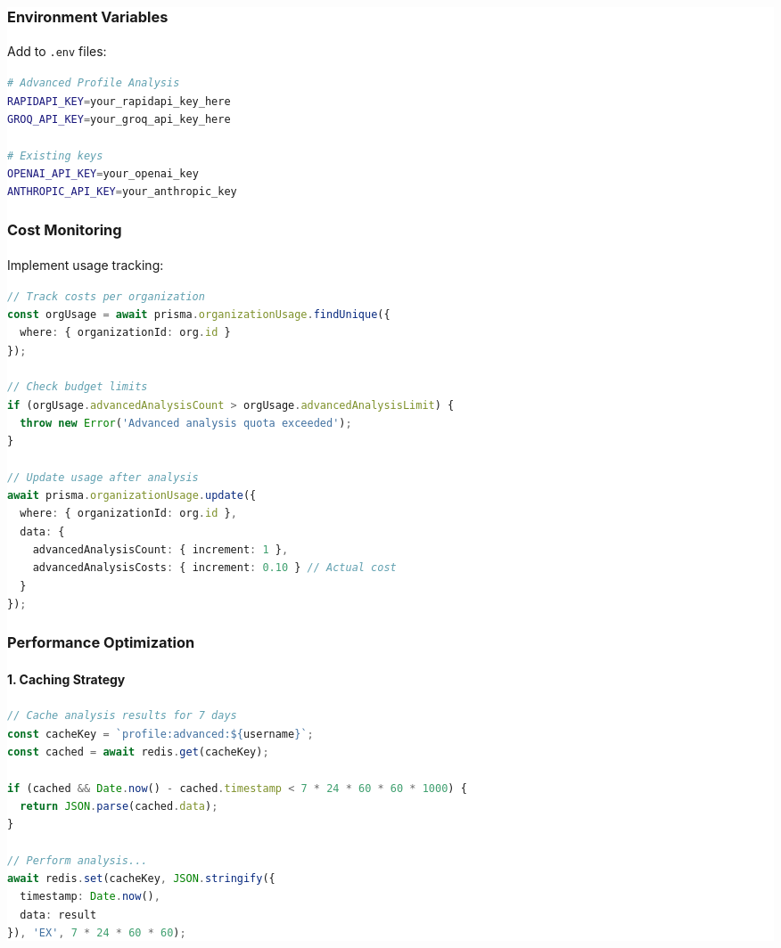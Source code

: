 ### Environment Variables

Add to `.env` files:

```bash
# Advanced Profile Analysis
RAPIDAPI_KEY=your_rapidapi_key_here
GROQ_API_KEY=your_groq_api_key_here

# Existing keys
OPENAI_API_KEY=your_openai_key
ANTHROPIC_API_KEY=your_anthropic_key
```

### Cost Monitoring

Implement usage tracking:

```typescript
// Track costs per organization
const orgUsage = await prisma.organizationUsage.findUnique({
  where: { organizationId: org.id }
});

// Check budget limits
if (orgUsage.advancedAnalysisCount > orgUsage.advancedAnalysisLimit) {
  throw new Error('Advanced analysis quota exceeded');
}

// Update usage after analysis
await prisma.organizationUsage.update({
  where: { organizationId: org.id },
  data: {
    advancedAnalysisCount: { increment: 1 },
    advancedAnalysisCosts: { increment: 0.10 } // Actual cost
  }
});
```

### Performance Optimization

#### 1. Caching Strategy

```typescript
// Cache analysis results for 7 days
const cacheKey = `profile:advanced:${username}`;
const cached = await redis.get(cacheKey);

if (cached && Date.now() - cached.timestamp < 7 * 24 * 60 * 60 * 1000) {
  return JSON.parse(cached.data);
}

// Perform analysis...
await redis.set(cacheKey, JSON.stringify({
  timestamp: Date.now(),
  data: result
}), 'EX', 7 * 24 * 60 * 60);
```
